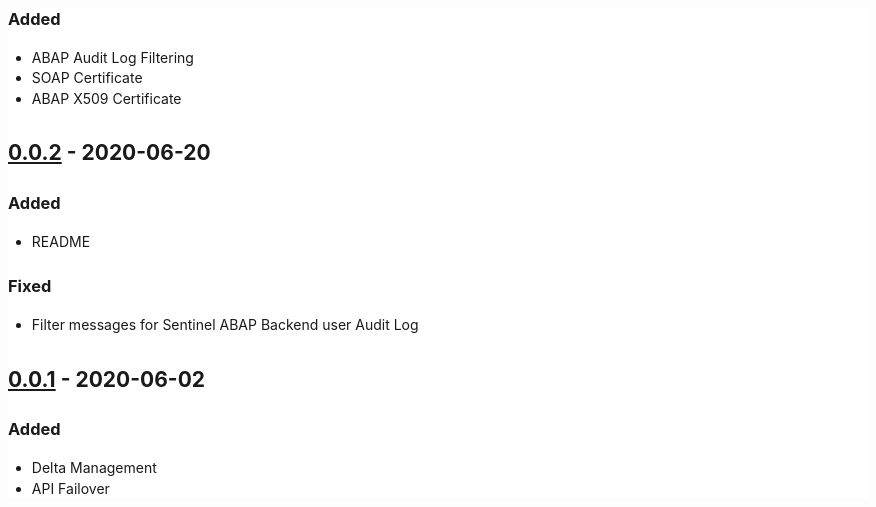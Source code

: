 ### Added
- ABAP Audit Log Filtering
- SOAP Certificate
- ABAP X509 Certificate

## [0.0.2] - 2020-06-20

### Added
- README

### Fixed
- Filter messages for Sentinel ABAP Backend user Audit Log 

## [0.0.1] - 2020-06-02

### Added
- Delta Management
- API Failover

[0.0.8]: ./
[0.0.7]: ./
[0.0.6]: ./
[0.0.5]: ./
[0.0.4]: ./
[0.0.3]: ./
[0.0.2]: ./
[0.0.1]: ./

[PreviewTerms]: https://azure.microsoft.com/en-us/support/legal/preview-supplemental-terms/